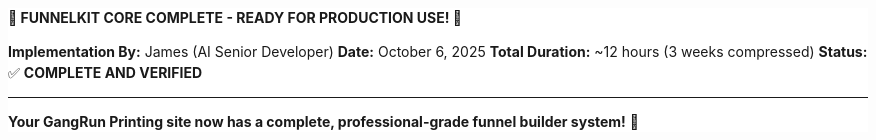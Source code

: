 **🎉 FUNNELKIT CORE COMPLETE - READY FOR PRODUCTION USE! 🎉**

**Implementation By:** James (AI Senior Developer)
**Date:** October 6, 2025
**Total Duration:** ~12 hours (3 weeks compressed)
**Status:** ✅ **COMPLETE AND VERIFIED**

---

**Your GangRun Printing site now has a complete, professional-grade funnel builder system!** 🚀

